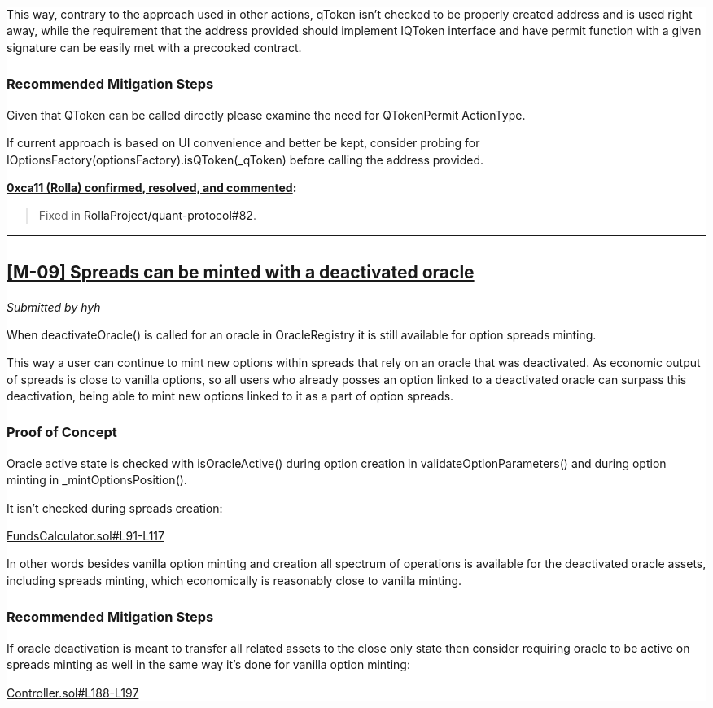 This way, contrary to the approach used in other actions, qToken isn’t checked to be properly created address and is used right away, while the requirement that the address provided should implement IQToken interface and have permit function with a given signature can be easily met with a precooked contract.

### [](#recommended-mitigation-steps-11)Recommended Mitigation Steps

Given that QToken can be called directly please examine the need for QTokenPermit ActionType.

If current approach is based on UI convenience and better be kept, consider probing for IOptionsFactory(optionsFactory).isQToken(\_qToken) before calling the address provided.

**[0xca11 (Rolla) confirmed, resolved, and commented](https://github.com/code-423n4/2022-03-rolla-findings/issues/65#issuecomment-1102148357):**

> Fixed in [RollaProject/quant-protocol#82](https://github.com/RollaProject/quant-protocol/pull/82).

* * *

[](#m-09-spreads-can-be-minted-with-a-deactivated-oracle)[\[M-09\] Spreads can be minted with a deactivated oracle](https://github.com/code-423n4/2022-03-rolla-findings/issues/66)
-----------------------------------------------------------------------------------------------------------------------------------------------------------------------------------

_Submitted by hyh_

When deactivateOracle() is called for an oracle in OracleRegistry it is still available for option spreads minting.

This way a user can continue to mint new options within spreads that rely on an oracle that was deactivated. As economic output of spreads is close to vanilla options, so all users who already posses an option linked to a deactivated oracle can surpass this deactivation, being able to mint new options linked to it as a part of option spreads.

### [](#proof-of-concept-9)Proof of Concept

Oracle active state is checked with isOracleActive() during option creation in validateOptionParameters() and during option minting in \_mintOptionsPosition().

It isn’t checked during spreads creation:

[FundsCalculator.sol#L91-L117](https://github.com/code-423n4/2022-03-rolla/blob/main/quant-protocol/contracts/libraries/FundsCalculator.sol#L91-L117)  

In other words besides vanilla option minting and creation all spectrum of operations is available for the deactivated oracle assets, including spreads minting, which economically is reasonably close to vanilla minting.

### [](#recommended-mitigation-steps-12)Recommended Mitigation Steps

If oracle deactivation is meant to transfer all related assets to the close only state then consider requiring oracle to be active on spreads minting as well in the same way it’s done for vanilla option minting:

[Controller.sol#L188-L197](https://github.com/code-423n4/2022-03-rolla/blob/main/quant-protocol/contracts/Controller.sol#L188-L197)  
